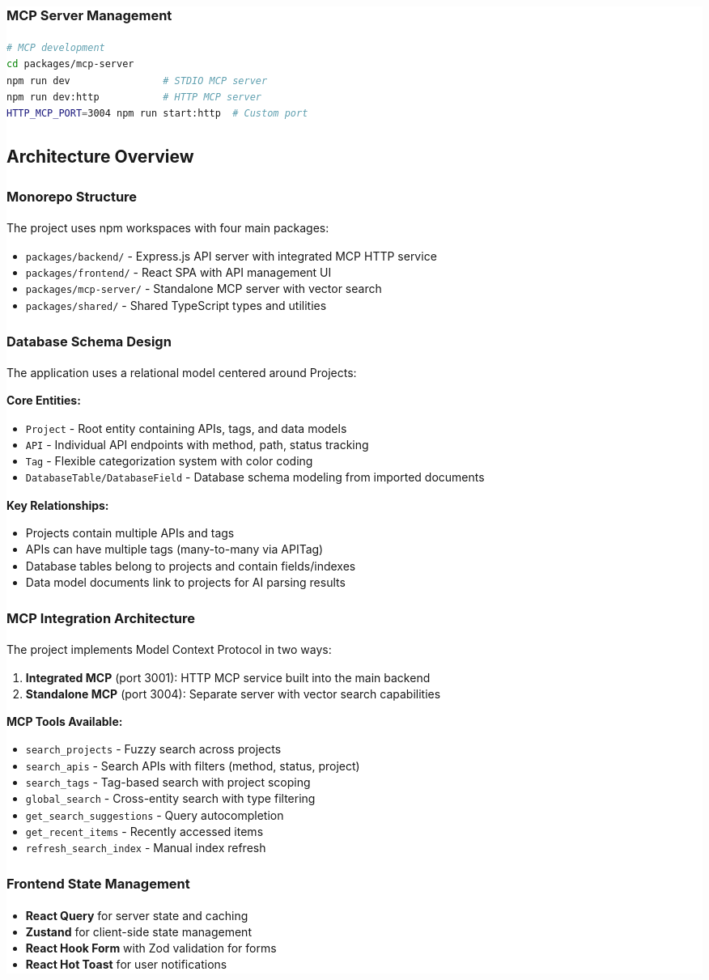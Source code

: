 ### MCP Server Management
```bash
# MCP development
cd packages/mcp-server
npm run dev                # STDIO MCP server
npm run dev:http           # HTTP MCP server
HTTP_MCP_PORT=3004 npm run start:http  # Custom port
```

## Architecture Overview

### Monorepo Structure
The project uses npm workspaces with four main packages:

- `packages/backend/` - Express.js API server with integrated MCP HTTP service
- `packages/frontend/` - React SPA with API management UI
- `packages/mcp-server/` - Standalone MCP server with vector search
- `packages/shared/` - Shared TypeScript types and utilities

### Database Schema Design
The application uses a relational model centered around Projects:

**Core Entities:**
- `Project` - Root entity containing APIs, tags, and data models
- `API` - Individual API endpoints with method, path, status tracking
- `Tag` - Flexible categorization system with color coding
- `DatabaseTable/DatabaseField` - Database schema modeling from imported documents

**Key Relationships:**
- Projects contain multiple APIs and tags
- APIs can have multiple tags (many-to-many via APITag)
- Database tables belong to projects and contain fields/indexes
- Data model documents link to projects for AI parsing results

### MCP Integration Architecture
The project implements Model Context Protocol in two ways:

1. **Integrated MCP** (port 3001): HTTP MCP service built into the main backend
2. **Standalone MCP** (port 3004): Separate server with vector search capabilities

**MCP Tools Available:**
- `search_projects` - Fuzzy search across projects
- `search_apis` - Search APIs with filters (method, status, project)
- `search_tags` - Tag-based search with project scoping
- `global_search` - Cross-entity search with type filtering
- `get_search_suggestions` - Query autocompletion
- `get_recent_items` - Recently accessed items
- `refresh_search_index` - Manual index refresh

### Frontend State Management
- **React Query** for server state and caching
- **Zustand** for client-side state management
- **React Hook Form** with Zod validation for forms
- **React Hot Toast** for user notifications

